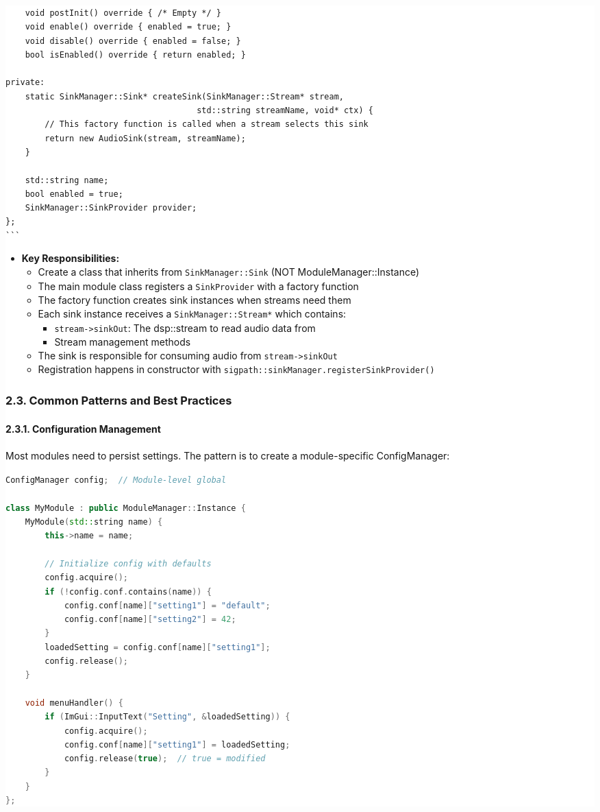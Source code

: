         void postInit() override { /* Empty */ }
        void enable() override { enabled = true; }
        void disable() override { enabled = false; }
        bool isEnabled() override { return enabled; }

    private:
        static SinkManager::Sink* createSink(SinkManager::Stream* stream, 
                                           std::string streamName, void* ctx) {
            // This factory function is called when a stream selects this sink
            return new AudioSink(stream, streamName);
        }
        
        std::string name;
        bool enabled = true;
        SinkManager::SinkProvider provider;
    };
    ```
*   **Key Responsibilities:**
    *   Create a class that inherits from `SinkManager::Sink` (NOT ModuleManager::Instance)
    *   The main module class registers a `SinkProvider` with a factory function
    *   The factory function creates sink instances when streams need them
    *   Each sink instance receives a `SinkManager::Stream*` which contains:
        *   `stream->sinkOut`: The dsp::stream to read audio data from
        *   Stream management methods
    *   The sink is responsible for consuming audio from `stream->sinkOut`
    *   Registration happens in constructor with `sigpath::sinkManager.registerSinkProvider()`

### 2.3. Common Patterns and Best Practices

#### 2.3.1. Configuration Management

Most modules need to persist settings. The pattern is to create a module-specific ConfigManager:

```cpp
ConfigManager config;  // Module-level global

class MyModule : public ModuleManager::Instance {
    MyModule(std::string name) {
        this->name = name;
        
        // Initialize config with defaults
        config.acquire();
        if (!config.conf.contains(name)) {
            config.conf[name]["setting1"] = "default";
            config.conf[name]["setting2"] = 42;
        }
        loadedSetting = config.conf[name]["setting1"];
        config.release();
    }
    
    void menuHandler() {
        if (ImGui::InputText("Setting", &loadedSetting)) {
            config.acquire();
            config.conf[name]["setting1"] = loadedSetting;
            config.release(true);  // true = modified
        }
    }
};
```
